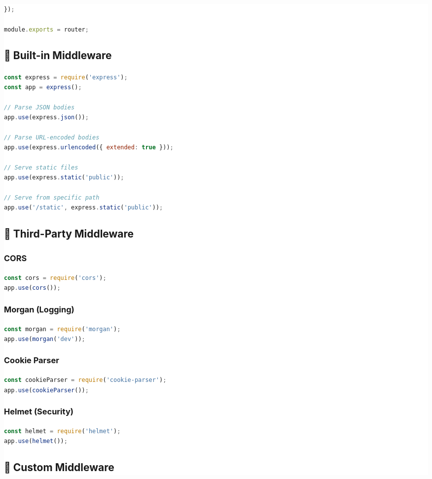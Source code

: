 ```js
});

module.exports = router;
```

## 🔹 Built-in Middleware

```js
const express = require('express');
const app = express();

// Parse JSON bodies
app.use(express.json());

// Parse URL-encoded bodies
app.use(express.urlencoded({ extended: true }));

// Serve static files
app.use(express.static('public'));

// Serve from specific path
app.use('/static', express.static('public'));
```

## 🔹 Third-Party Middleware

### CORS
```js
const cors = require('cors');
app.use(cors());
```

### Morgan (Logging)
```js
const morgan = require('morgan');
app.use(morgan('dev'));
```

### Cookie Parser
```js
const cookieParser = require('cookie-parser');
app.use(cookieParser());
```

### Helmet (Security)
```js
const helmet = require('helmet');
app.use(helmet());
```

## 🔹 Custom Middleware
